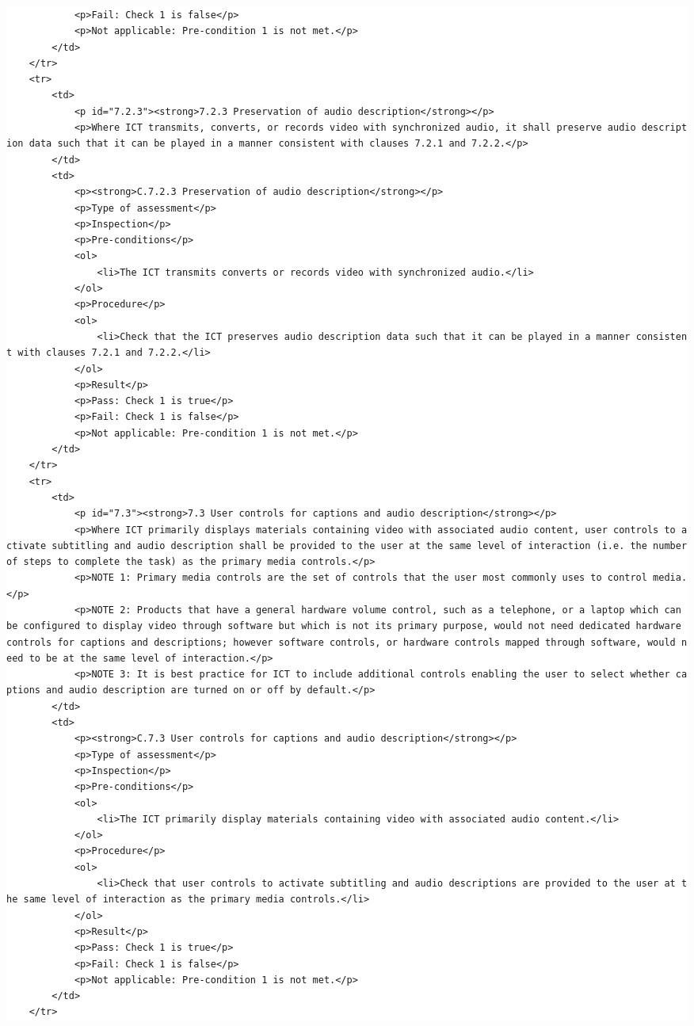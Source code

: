 				<p>Fail: Check 1 is false</p>
				<p>Not applicable: Pre-condition 1 is not met.</p>
			</td>
		</tr>
		<tr>
			<td>
				<p id="7.2.3"><strong>7.2.3 Preservation of audio description</strong></p>
				<p>Where ICT transmits, converts, or records video with synchronized audio, it shall preserve audio description data such that it can be played in a manner consistent with clauses 7.2.1 and 7.2.2.</p>
			</td>
			<td>
				<p><strong>C.7.2.3 Preservation of audio description</strong></p>
				<p>Type of assessment</p>
				<p>Inspection</p>
				<p>Pre-conditions</p>
				<ol>
					<li>The ICT transmits converts or records video with synchronized audio.</li>
				</ol>
				<p>Procedure</p>
				<ol>
					<li>Check that the ICT preserves audio description data such that it can be played in a manner consistent with clauses 7.2.1 and 7.2.2.</li>
				</ol>
				<p>Result</p>
				<p>Pass: Check 1 is true</p>
				<p>Fail: Check 1 is false</p>
				<p>Not applicable: Pre-condition 1 is not met.</p>
			</td>
		</tr>
		<tr>
			<td>
				<p id="7.3"><strong>7.3 User controls for captions and audio description</strong></p>
				<p>Where ICT primarily displays materials containing video with associated audio content, user controls to activate subtitling and audio description shall be provided to the user at the same level of interaction (i.e. the number of steps to complete the task) as the primary media controls.</p>
				<p>NOTE 1: Primary media controls are the set of controls that the user most commonly uses to control media.</p>
				<p>NOTE 2: Products that have a general hardware volume control, such as a telephone, or a laptop which can be configured to display video through software but which is not its primary purpose, would not need dedicated hardware controls for captions and descriptions; however software controls, or hardware controls mapped through software, would need to be at the same level of interaction.</p>
				<p>NOTE 3: It is best practice for ICT to include additional controls enabling the user to select whether captions and audio description are turned on or off by default.</p>
			</td>
			<td>
				<p><strong>C.7.3 User controls for captions and audio description</strong></p>
				<p>Type of assessment</p>
				<p>Inspection</p>
				<p>Pre-conditions</p>
				<ol>
					<li>The ICT primarily display materials containing video with associated audio content.</li>
				</ol>
				<p>Procedure</p>
				<ol>
					<li>Check that user controls to activate subtitling and audio descriptions are provided to the user at the same level of interaction as the primary media controls.</li>
				</ol>
				<p>Result</p>
				<p>Pass: Check 1 is true</p>
				<p>Fail: Check 1 is false</p>
				<p>Not applicable: Pre-condition 1 is not met.</p>
			</td>
		</tr>